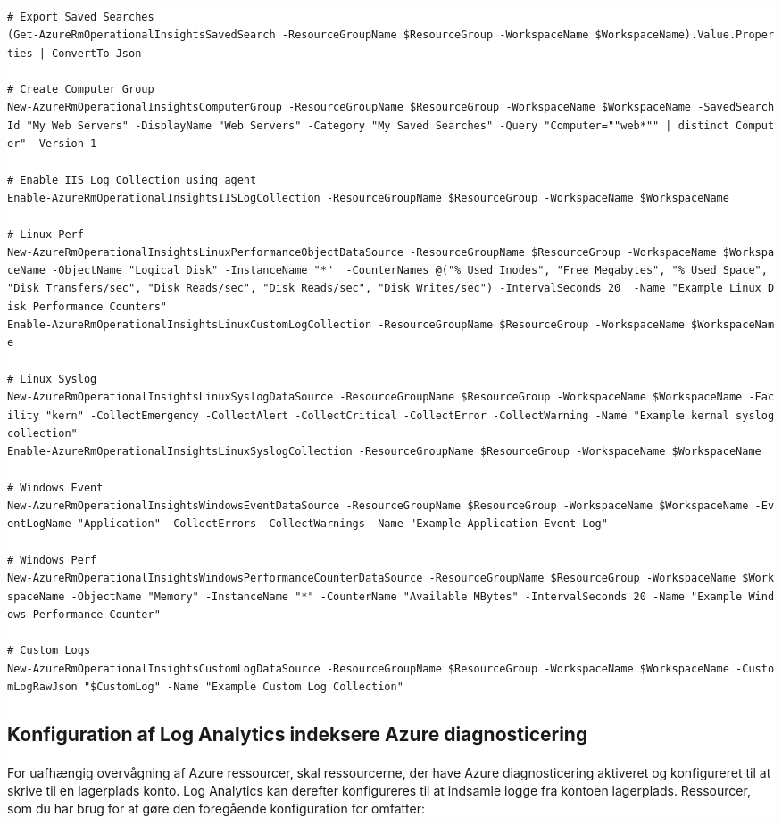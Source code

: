 ```
# Export Saved Searches
(Get-AzureRmOperationalInsightsSavedSearch -ResourceGroupName $ResourceGroup -WorkspaceName $WorkspaceName).Value.Properties | ConvertTo-Json 

# Create Computer Group
New-AzureRmOperationalInsightsComputerGroup -ResourceGroupName $ResourceGroup -WorkspaceName $WorkspaceName -SavedSearchId "My Web Servers" -DisplayName "Web Servers" -Category "My Saved Searches" -Query "Computer=""web*"" | distinct Computer" -Version 1

# Enable IIS Log Collection using agent
Enable-AzureRmOperationalInsightsIISLogCollection -ResourceGroupName $ResourceGroup -WorkspaceName $WorkspaceName

# Linux Perf
New-AzureRmOperationalInsightsLinuxPerformanceObjectDataSource -ResourceGroupName $ResourceGroup -WorkspaceName $WorkspaceName -ObjectName "Logical Disk" -InstanceName "*"  -CounterNames @("% Used Inodes", "Free Megabytes", "% Used Space", "Disk Transfers/sec", "Disk Reads/sec", "Disk Reads/sec", "Disk Writes/sec") -IntervalSeconds 20  -Name "Example Linux Disk Performance Counters"
Enable-AzureRmOperationalInsightsLinuxCustomLogCollection -ResourceGroupName $ResourceGroup -WorkspaceName $WorkspaceName

# Linux Syslog
New-AzureRmOperationalInsightsLinuxSyslogDataSource -ResourceGroupName $ResourceGroup -WorkspaceName $WorkspaceName -Facility "kern" -CollectEmergency -CollectAlert -CollectCritical -CollectError -CollectWarning -Name "Example kernal syslog collection"
Enable-AzureRmOperationalInsightsLinuxSyslogCollection -ResourceGroupName $ResourceGroup -WorkspaceName $WorkspaceName

# Windows Event
New-AzureRmOperationalInsightsWindowsEventDataSource -ResourceGroupName $ResourceGroup -WorkspaceName $WorkspaceName -EventLogName "Application" -CollectErrors -CollectWarnings -Name "Example Application Event Log"

# Windows Perf
New-AzureRmOperationalInsightsWindowsPerformanceCounterDataSource -ResourceGroupName $ResourceGroup -WorkspaceName $WorkspaceName -ObjectName "Memory" -InstanceName "*" -CounterName "Available MBytes" -IntervalSeconds 20 -Name "Example Windows Performance Counter"

# Custom Logs
New-AzureRmOperationalInsightsCustomLogDataSource -ResourceGroupName $ResourceGroup -WorkspaceName $WorkspaceName -CustomLogRawJson "$CustomLog" -Name "Example Custom Log Collection"

```

## <a name="configuring-log-analytics-to-index-azure-diagnostics"></a>Konfiguration af Log Analytics indeksere Azure diagnosticering 

For uafhængig overvågning af Azure ressourcer, skal ressourcerne, der have Azure diagnosticering aktiveret og konfigureret til at skrive til en lagerplads konto. Log Analytics kan derefter konfigureres til at indsamle logge fra kontoen lagerplads. Ressourcer, som du har brug for at gøre den foregående konfiguration for omfatter:
